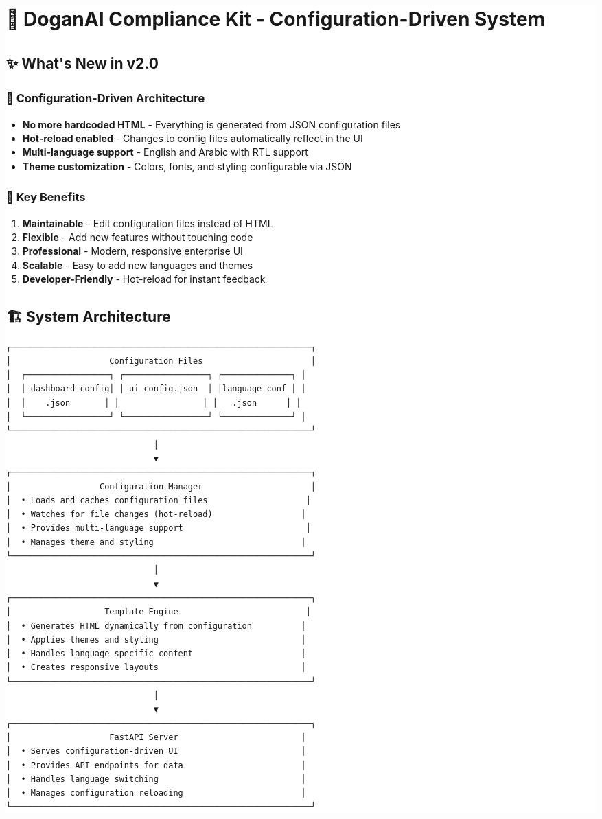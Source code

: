 # 🚀 DoganAI Compliance Kit - Configuration-Driven System

## ✨ **What's New in v2.0**

### 🔄 **Configuration-Driven Architecture**
- **No more hardcoded HTML** - Everything is generated from JSON configuration files
- **Hot-reload enabled** - Changes to config files automatically reflect in the UI
- **Multi-language support** - English and Arabic with RTL support
- **Theme customization** - Colors, fonts, and styling configurable via JSON

### 🌟 **Key Benefits**
1. **Maintainable** - Edit configuration files instead of HTML
2. **Flexible** - Add new features without touching code
3. **Professional** - Modern, responsive enterprise UI
4. **Scalable** - Easy to add new languages and themes
5. **Developer-Friendly** - Hot-reload for instant feedback

## 🏗️ **System Architecture**

```
┌─────────────────────────────────────────────────────────────┐
│                    Configuration Files                      │
│  ┌─────────────────┐ ┌─────────────────┐ ┌──────────────┐ │
│  │ dashboard_config│ │ ui_config.json  │ │language_conf │ │
│  │    .json       │ │                 │ │   .json      │ │
│  └─────────────────┘ └─────────────────┘ └──────────────┘ │
└─────────────────────────────────────────────────────────────┘
                              │
                              ▼
┌─────────────────────────────────────────────────────────────┐
│                  Configuration Manager                      │
│  • Loads and caches configuration files                    │
│  • Watches for file changes (hot-reload)                  │
│  • Provides multi-language support                         │
│  • Manages theme and styling                              │
└─────────────────────────────────────────────────────────────┘
                              │
                              ▼
┌─────────────────────────────────────────────────────────────┐
│                   Template Engine                          │
│  • Generates HTML dynamically from configuration          │
│  • Applies themes and styling                             │
│  • Handles language-specific content                      │
│  • Creates responsive layouts                             │
└─────────────────────────────────────────────────────────────┘
                              │
                              ▼
┌─────────────────────────────────────────────────────────────┐
│                    FastAPI Server                         │
│  • Serves configuration-driven UI                         │
│  • Provides API endpoints for data                        │
│  • Handles language switching                             │
│  • Manages configuration reloading                        │
└─────────────────────────────────────────────────────────────┘
```
